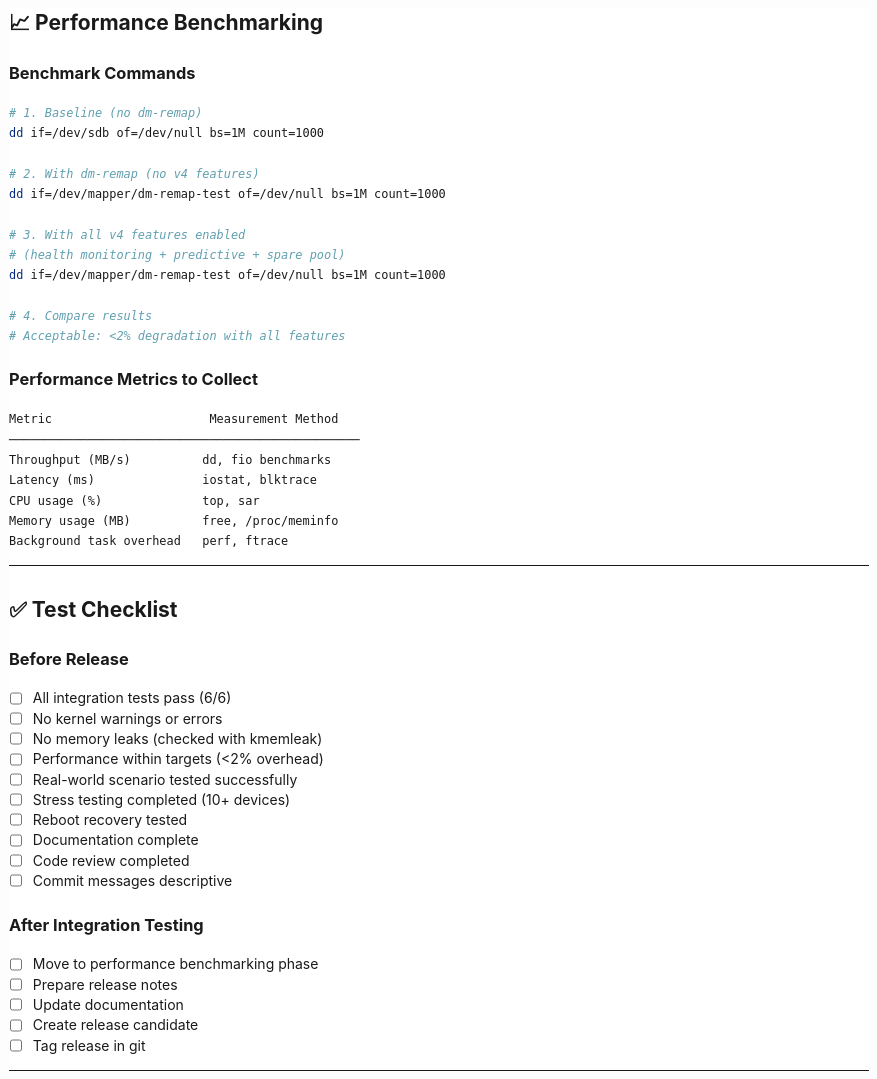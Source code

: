 
## 📈 Performance Benchmarking

### Benchmark Commands

```bash
# 1. Baseline (no dm-remap)
dd if=/dev/sdb of=/dev/null bs=1M count=1000

# 2. With dm-remap (no v4 features)
dd if=/dev/mapper/dm-remap-test of=/dev/null bs=1M count=1000

# 3. With all v4 features enabled
# (health monitoring + predictive + spare pool)
dd if=/dev/mapper/dm-remap-test of=/dev/null bs=1M count=1000

# 4. Compare results
# Acceptable: <2% degradation with all features
```

### Performance Metrics to Collect

```
Metric                      Measurement Method
─────────────────────────────────────────────────
Throughput (MB/s)          dd, fio benchmarks
Latency (ms)               iostat, blktrace
CPU usage (%)              top, sar
Memory usage (MB)          free, /proc/meminfo
Background task overhead   perf, ftrace
```

---

## ✅ Test Checklist

### Before Release

- [ ] All integration tests pass (6/6)
- [ ] No kernel warnings or errors
- [ ] No memory leaks (checked with kmemleak)
- [ ] Performance within targets (<2% overhead)
- [ ] Real-world scenario tested successfully
- [ ] Stress testing completed (10+ devices)
- [ ] Reboot recovery tested
- [ ] Documentation complete
- [ ] Code review completed
- [ ] Commit messages descriptive

### After Integration Testing

- [ ] Move to performance benchmarking phase
- [ ] Prepare release notes
- [ ] Update documentation
- [ ] Create release candidate
- [ ] Tag release in git

---